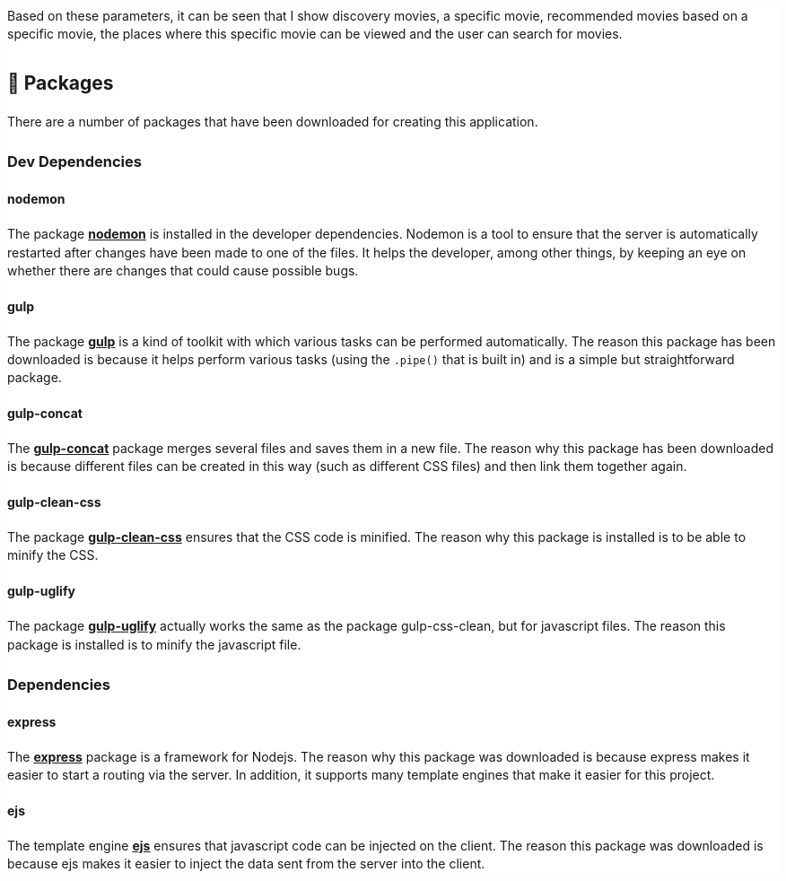 Based on these parameters, it can be seen that I show discovery movies, a specific movie, recommended movies based on a specific movie, the places where this specific movie can be viewed and the user can search for movies.

## :file_folder: Packages

There are a number of packages that have been downloaded for creating this application.

### Dev Dependencies

#### nodemon

The package [**nodemon**](https://www.npmjs.com/package/nodemon) is installed in the developer dependencies. Nodemon is a tool to ensure that the server is automatically restarted after changes have been made to one of the files. It helps the developer, among other things, by keeping an eye on whether there are changes that could cause possible bugs.

#### gulp

The package [**gulp**](https://www.npmjs.com/package/gulp) is a kind of toolkit with which various tasks can be performed automatically. The reason this package has been downloaded is because it helps perform various tasks (using the `.pipe()` that is built in) and is a simple but straightforward package.

#### gulp-concat

The [**gulp-concat**](https://www.npmjs.com/package/gulp-concat) package merges several files and saves them in a new file. The reason why this package has been downloaded is because different files can be created in this way (such as different CSS files) and then link them together again.

#### gulp-clean-css

The package [**gulp-clean-css**](https://www.npmjs.com/package/gulp-clean-css) ensures that the CSS code is minified. The reason why this package is installed is to be able to minify the CSS.

#### gulp-uglify

The package [**gulp-uglify**](https://www.npmjs.com/package/gulp-uglify) actually works the same as the package gulp-css-clean, but for javascript files. The reason this package is installed is to minify the javascript file.

### Dependencies

#### express

The [**express**](https://www.npmjs.com/package/express) package is a framework for Nodejs. The reason why this package was downloaded is because express makes it easier to start a routing via the server. In addition, it supports many template engines that make it easier for this project.

#### ejs

The template engine [**ejs**](https://www.npmjs.com/package/ejs) ensures that javascript code can be injected on the client. The reason this package was downloaded is because ejs makes it easier to inject the data sent from the server into the client.
